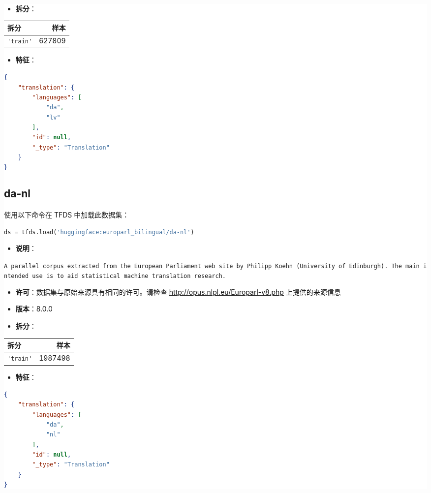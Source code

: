 - **拆分**：

拆分 | 样本
:-- | --:
`'train'` | 627809

- **特征**：

```json
{
    "translation": {
        "languages": [
            "da",
            "lv"
        ],
        "id": null,
        "_type": "Translation"
    }
}
```

## da-nl

使用以下命令在 TFDS 中加载此数据集：

```python
ds = tfds.load('huggingface:europarl_bilingual/da-nl')
```

- **说明**：

```
A parallel corpus extracted from the European Parliament web site by Philipp Koehn (University of Edinburgh). The main intended use is to aid statistical machine translation research.
```

- **许可**：数据集与原始来源具有相同的许可。请检查 http://opus.nlpl.eu/Europarl-v8.php 上提供的来源信息

- **版本**：8.0.0

- **拆分**：

拆分 | 样本
:-- | --:
`'train'` | 1987498

- **特征**：

```json
{
    "translation": {
        "languages": [
            "da",
            "nl"
        ],
        "id": null,
        "_type": "Translation"
    }
}
```
